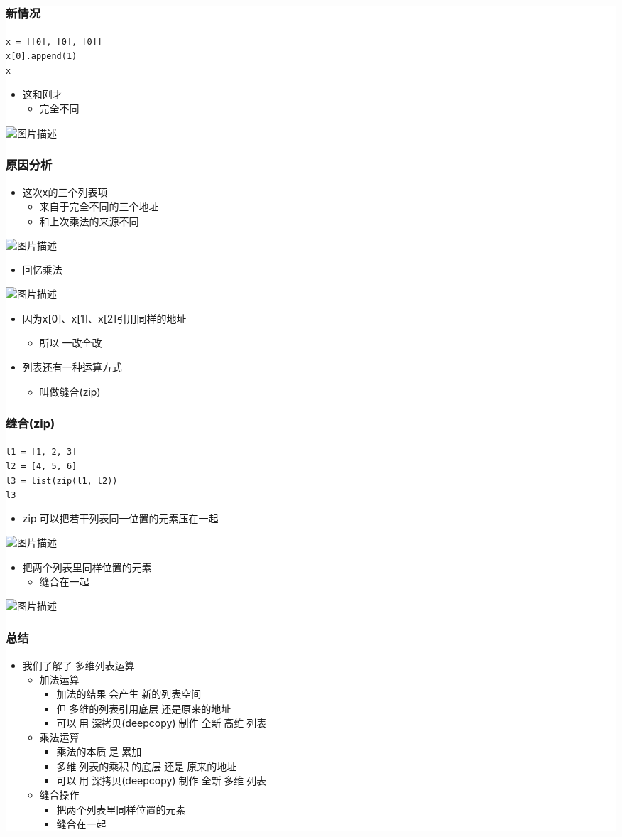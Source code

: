### 新情况

```
x = [[0], [0], [0]]
x[0].append(1)
x
```

- 这和刚才
	- 完全不同

![图片描述](https://doc.shiyanlou.com/courses/3584/labs/763906/uid1190679-20250116-1736998009071) 

### 原因分析

- 这次x的三个列表项
	- 来自于完全不同的三个地址
	- 和上次乘法的来源不同

![图片描述](https://doc.shiyanlou.com/courses/uid1190679-20211126-1637924709657)

- 回忆乘法

![图片描述](https://doc.shiyanlou.com/courses/uid1190679-20210914-1631623493488)

- 因为x[0]、x[1]、x[2]引用同样的地址
	- 所以 一改全改

- 列表还有一种运算方式
	- 叫做缝合(zip)

### 缝合(zip)

```
l1 = [1, 2, 3]
l2 = [4, 5, 6]
l3 = list(zip(l1, l2))
l3
```

- zip 可以把若干列表同一位置的元素压在一起

![图片描述](https://doc.shiyanlou.com/courses/3584/labs/763906/uid1190679-20250117-1737080258621) 

- 把两个列表里同样位置的元素
	- 缝合在一起

![图片描述](https://doc.shiyanlou.com/courses/uid1190679-20210915-1631698233000)

### 总结

- 我们了解了 多维列表运算
	- 加法运算
		- 加法的结果 会产生 新的列表空间
		- 但 多维的列表引用底层 还是原来的地址
		- 可以 用 深拷贝(deepcopy) 制作 全新 高维 列表
	- 乘法运算
		- 乘法的本质 是 累加
		- 多维 列表的乘积 的底层 还是 原来的地址
		- 可以 用 深拷贝(deepcopy) 制作 全新 多维 列表
	- 缝合操作
		- 把两个列表里同样位置的元素
		- 缝合在一起
